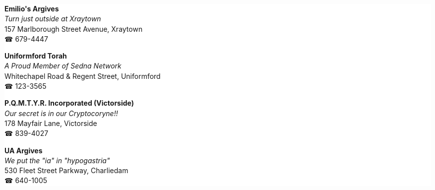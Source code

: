 **Emilio's Argives**  
_Turn just outside at Xraytown_  
157 Marlborough Street Avenue, Xraytown  
☎ 679-4447

**Uniformford Torah**  
_A Proud Member of Sedna Network_  
Whitechapel Road & Regent Street, Uniformford  
☎ 123-3565

**P.Q.M.T.Y.R. Incorporated (Victorside)**  
_Our secret is in our Cryptocoryne!!_  
178 Mayfair Lane, Victorside  
☎ 839-4027

**UA Argives**  
_We put the "ia" in "hypogastria"_  
530 Fleet Street Parkway, Charliedam  
☎ 640-1005

